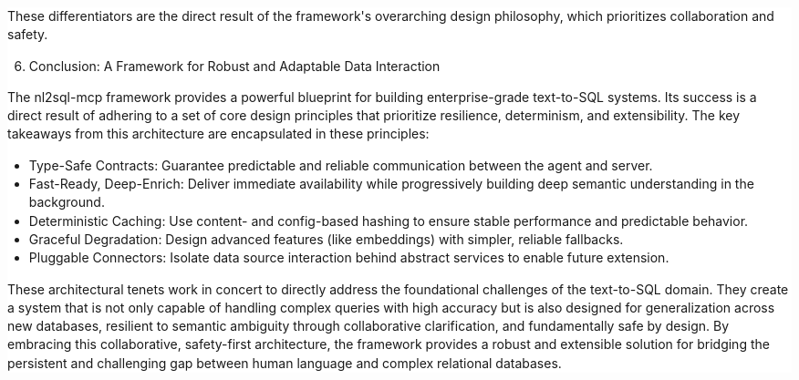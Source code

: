 These differentiators are the direct result of the framework's overarching design philosophy, which prioritizes collaboration and safety.

6. Conclusion: A Framework for Robust and Adaptable Data Interaction

The nl2sql-mcp framework provides a powerful blueprint for building enterprise-grade text-to-SQL systems. Its success is a direct result of adhering to a set of core design principles that prioritize resilience, determinism, and extensibility. The key takeaways from this architecture are encapsulated in these principles:

* Type-Safe Contracts: Guarantee predictable and reliable communication between the agent and server.
* Fast-Ready, Deep-Enrich: Deliver immediate availability while progressively building deep semantic understanding in the background.
* Deterministic Caching: Use content- and config-based hashing to ensure stable performance and predictable behavior.
* Graceful Degradation: Design advanced features (like embeddings) with simpler, reliable fallbacks.
* Pluggable Connectors: Isolate data source interaction behind abstract services to enable future extension.

These architectural tenets work in concert to directly address the foundational challenges of the text-to-SQL domain. They create a system that is not only capable of handling complex queries with high accuracy but is also designed for generalization across new databases, resilient to semantic ambiguity through collaborative clarification, and fundamentally safe by design. By embracing this collaborative, safety-first architecture, the framework provides a robust and extensible solution for bridging the persistent and challenging gap between human language and complex relational databases.
